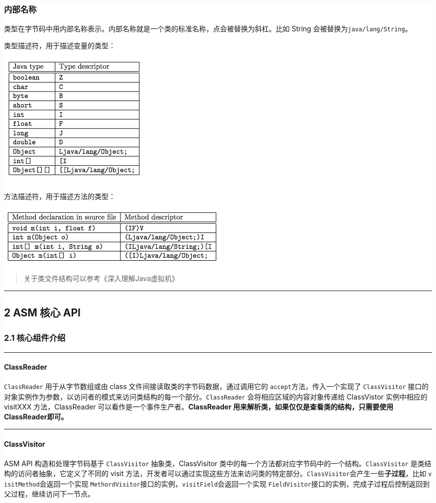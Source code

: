 ### 内部名称

类型在字节码中用内部名称表示。内部名称就是一个类的标准名称，点会被替换为斜杠。比如 String 会被替换为`java/lang/String`。

类型描述符，用于描述变量的类型：

![](index_files/2-2.png)

方法描述符，用于描述方法的类型：

![](index_files/2-3.png)


>关于类文件结构可以参考《深入理解Java虚拟机》

---
## 2 ASM 核心 API


### 2.1 核心组件介绍

---
#### ClassReader

`ClassReader` 用于从字节数组或由 class 文件间接读取类的字节码数据，通过调用它的 `accept`方法，传入一个实现了 `ClassVisitor` 接口的对象实例作为参数，以访问者的模式来访问类结构的每一个部分。`ClassReader` 会将相应区域的内容对象传递给 ClassVistor 实例中相应的 visitXXX 方法，ClassReader 可以看作是一个事件生产者。**ClassReader 用来解析类，如果仅仅是查看类的结构，只需要使用 ClassReader即可。**

---
#### ClassVisitor

ASM API 构造和处理字节码基于 `ClassVisitor` 抽象类，ClassVisitor 类中的每一个方法都对应字节码中的一个结构。`ClassVisitor` 是类结构的访问者抽象，它定义了不同的 visit 方法，开发者可以通过实现这些方法来访问类的特定部分。`ClassVisitor`会产生一些**子过程**，比如 `visitMethod`会返回一个实现 `MethordVisitor`接口的实例，`visitField`会返回一个实现 `FieldVisitor`接口的实例，完成子过程后控制返回到父过程，继续访问下一节点。
